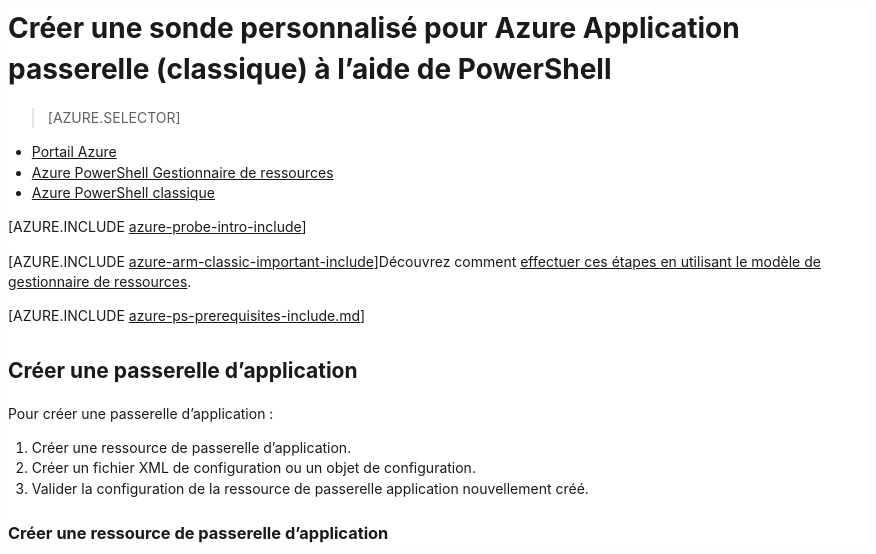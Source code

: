 <properties
   pageTitle="Créer une sonde personnalisé pour passerelle d’Application à l’aide de PowerShell dans le modèle de déploiement classique | Microsoft Azure"
   description="Apprenez à créer une sonde personnalisée pour la passerelle d’Application à l’aide de PowerShell dans le modèle de déploiement classique"
   services="application-gateway"
   documentationCenter="na"
   authors="georgewallace"
   manager="carmonm"
   editor=""
   tags="azure-service-management"
/>
<tags  
   ms.service="application-gateway"
   ms.devlang="na"
   ms.topic="article"
   ms.tgt_pltfrm="na"
   ms.workload="infrastructure-services"
   ms.date="10/25/2016"
   ms.author="gwallace" />

# <a name="create-a-custom-probe-for-azure-application-gateway-classic-by-using-powershell"></a>Créer une sonde personnalisé pour Azure Application passerelle (classique) à l’aide de PowerShell

> [AZURE.SELECTOR]
- [Portail Azure](application-gateway-create-probe-portal.md)
- [Azure PowerShell Gestionnaire de ressources](application-gateway-create-probe-ps.md)
- [Azure PowerShell classique](application-gateway-create-probe-classic-ps.md)

[AZURE.INCLUDE [azure-probe-intro-include](../../includes/application-gateway-create-probe-intro-include.md)]

[AZURE.INCLUDE [azure-arm-classic-important-include](../../includes/learn-about-deployment-models-classic-include.md)]Découvrez comment [effectuer ces étapes en utilisant le modèle de gestionnaire de ressources](application-gateway-create-probe-ps.md).

[AZURE.INCLUDE [azure-ps-prerequisites-include.md](../../includes/azure-ps-prerequisites-include.md)]

## <a name="create-an-application-gateway"></a>Créer une passerelle d’application

Pour créer une passerelle d’application :

1. Créer une ressource de passerelle d’application.
2. Créer un fichier XML de configuration ou un objet de configuration.
3. Valider la configuration de la ressource de passerelle application nouvellement créé.

### <a name="create-an-application-gateway-resource"></a>Créer une ressource de passerelle d’application
